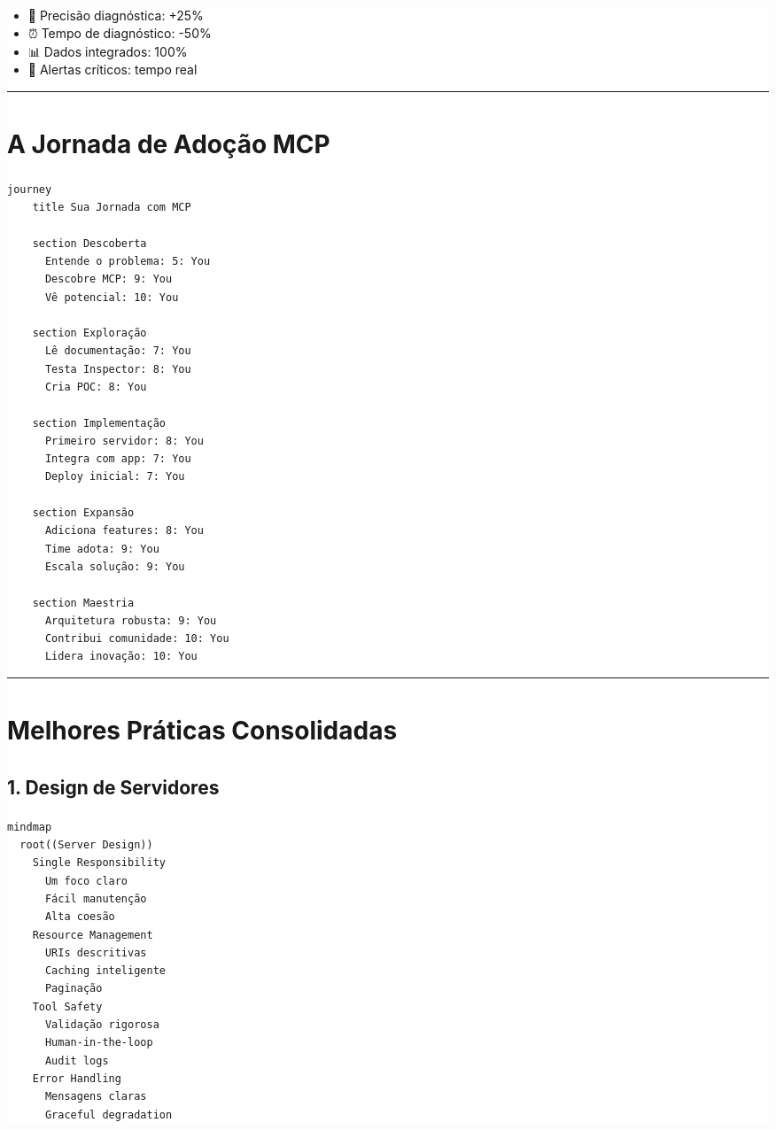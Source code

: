 - 🎯 Precisão diagnóstica: +25%
- ⏰ Tempo de diagnóstico: -50%
- 📊 Dados integrados: 100%
- 🚨 Alertas críticos: tempo real

---

# A Jornada de Adoção MCP

```mermaid
journey
    title Sua Jornada com MCP
    
    section Descoberta
      Entende o problema: 5: You
      Descobre MCP: 9: You
      Vê potencial: 10: You
    
    section Exploração
      Lê documentação: 7: You
      Testa Inspector: 8: You
      Cria POC: 8: You
    
    section Implementação
      Primeiro servidor: 8: You
      Integra com app: 7: You
      Deploy inicial: 7: You
    
    section Expansão
      Adiciona features: 8: You
      Time adota: 9: You
      Escala solução: 9: You
    
    section Maestria
      Arquitetura robusta: 9: You
      Contribui comunidade: 10: You
      Lidera inovação: 10: You
```

---

# Melhores Práticas Consolidadas

## 1. Design de Servidores

```mermaid
mindmap
  root((Server Design))
    Single Responsibility
      Um foco claro
      Fácil manutenção
      Alta coesão
    Resource Management
      URIs descritivas
      Caching inteligente
      Paginação
    Tool Safety
      Validação rigorosa
      Human-in-the-loop
      Audit logs
    Error Handling
      Mensagens claras
      Graceful degradation
```